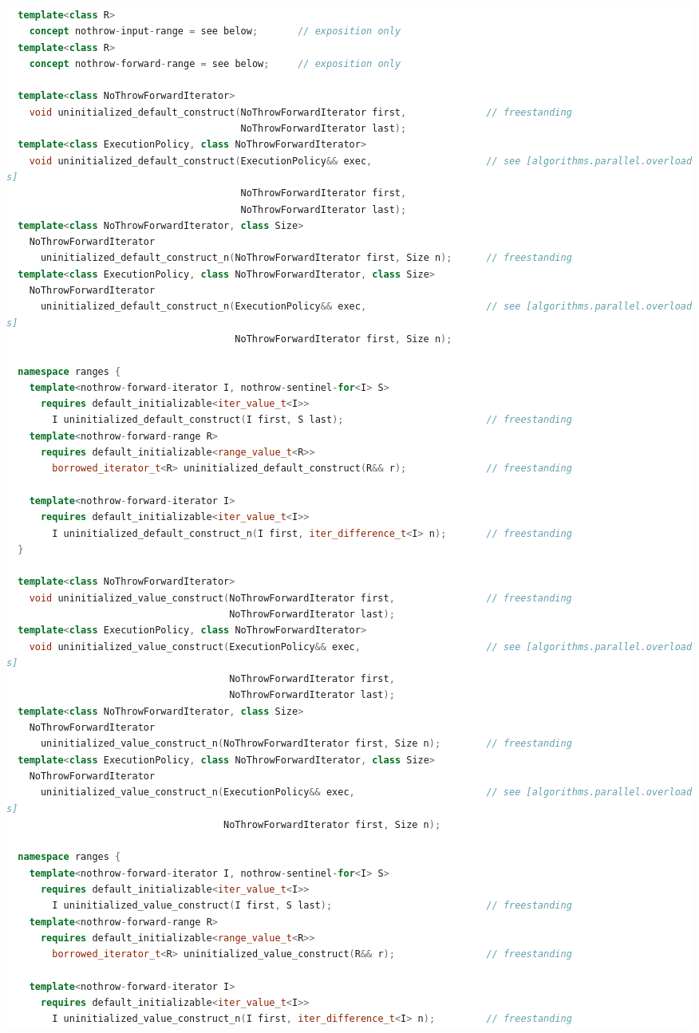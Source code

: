 ``` cpp
  template<class R>
    concept nothrow-input-range = see below;       // exposition only
  template<class R>
    concept nothrow-forward-range = see below;     // exposition only

  template<class NoThrowForwardIterator>
    void uninitialized_default_construct(NoThrowForwardIterator first,              // freestanding
                                         NoThrowForwardIterator last);
  template<class ExecutionPolicy, class NoThrowForwardIterator>
    void uninitialized_default_construct(ExecutionPolicy&& exec,                    // see [algorithms.parallel.overloads]
                                         NoThrowForwardIterator first,
                                         NoThrowForwardIterator last);
  template<class NoThrowForwardIterator, class Size>
    NoThrowForwardIterator
      uninitialized_default_construct_n(NoThrowForwardIterator first, Size n);      // freestanding
  template<class ExecutionPolicy, class NoThrowForwardIterator, class Size>
    NoThrowForwardIterator
      uninitialized_default_construct_n(ExecutionPolicy&& exec,                     // see [algorithms.parallel.overloads]
                                        NoThrowForwardIterator first, Size n);

  namespace ranges {
    template<nothrow-forward-iterator I, nothrow-sentinel-for<I> S>
      requires default_initializable<iter_value_t<I>>
        I uninitialized_default_construct(I first, S last);                         // freestanding
    template<nothrow-forward-range R>
      requires default_initializable<range_value_t<R>>
        borrowed_iterator_t<R> uninitialized_default_construct(R&& r);              // freestanding

    template<nothrow-forward-iterator I>
      requires default_initializable<iter_value_t<I>>
        I uninitialized_default_construct_n(I first, iter_difference_t<I> n);       // freestanding
  }

  template<class NoThrowForwardIterator>
    void uninitialized_value_construct(NoThrowForwardIterator first,                // freestanding
                                       NoThrowForwardIterator last);
  template<class ExecutionPolicy, class NoThrowForwardIterator>
    void uninitialized_value_construct(ExecutionPolicy&& exec,                      // see [algorithms.parallel.overloads]
                                       NoThrowForwardIterator first,
                                       NoThrowForwardIterator last);
  template<class NoThrowForwardIterator, class Size>
    NoThrowForwardIterator
      uninitialized_value_construct_n(NoThrowForwardIterator first, Size n);        // freestanding
  template<class ExecutionPolicy, class NoThrowForwardIterator, class Size>
    NoThrowForwardIterator
      uninitialized_value_construct_n(ExecutionPolicy&& exec,                       // see [algorithms.parallel.overloads]
                                      NoThrowForwardIterator first, Size n);

  namespace ranges {
    template<nothrow-forward-iterator I, nothrow-sentinel-for<I> S>
      requires default_initializable<iter_value_t<I>>
        I uninitialized_value_construct(I first, S last);                           // freestanding
    template<nothrow-forward-range R>
      requires default_initializable<range_value_t<R>>
        borrowed_iterator_t<R> uninitialized_value_construct(R&& r);                // freestanding

    template<nothrow-forward-iterator I>
      requires default_initializable<iter_value_t<I>>
        I uninitialized_value_construct_n(I first, iter_difference_t<I> n);         // freestanding
```